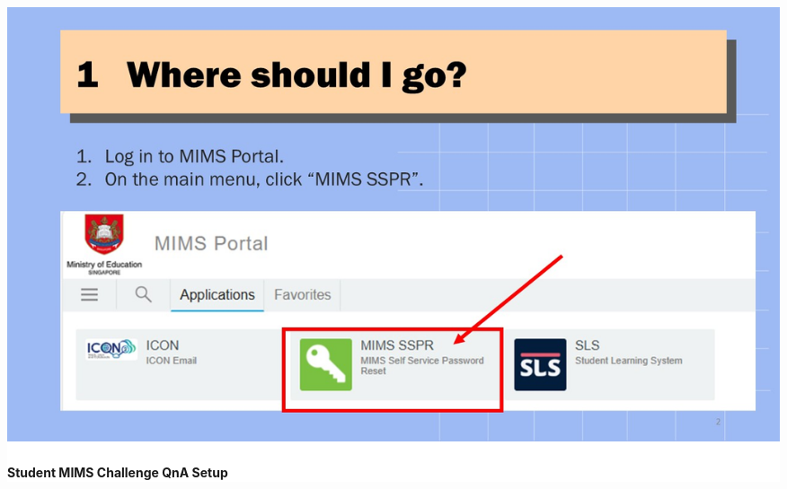 <img style="width: 100%" height="auto" width="100%" alt="" src="/images/Resources/Student ICON/MIMS__SSPR_2.jpg">
</div>
<h4><strong>Student MIMS Challenge QnA Setup</strong></h4>
<div class="isomer-image-wrapper">